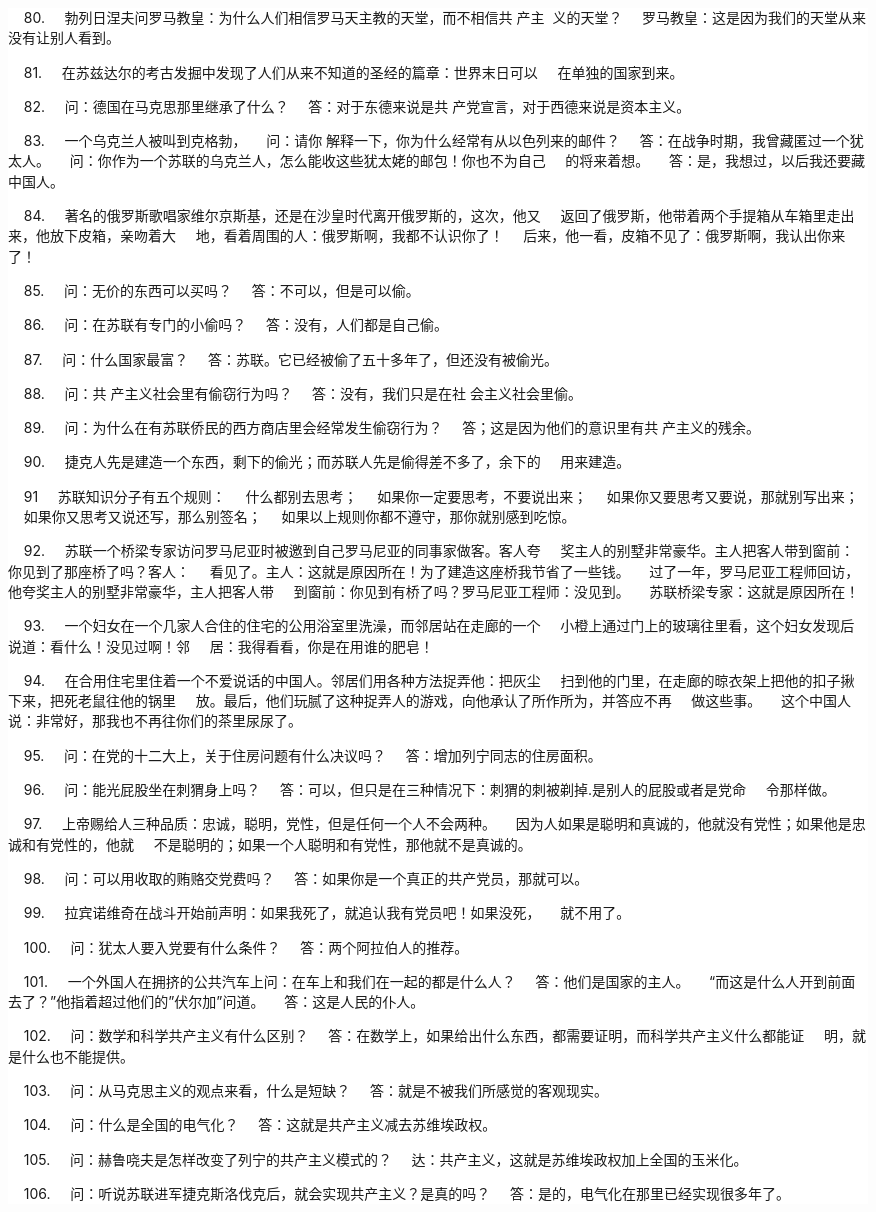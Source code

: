     80.     勃列日涅夫问罗马教皇：为什么人们相信罗马天主教的天堂，而不相信共 产主  义的天堂？     罗马教皇：这是因为我们的天堂从来没有让别人看到。 

    81.     在苏兹达尔的考古发掘中发现了人们从来不知道的圣经的篇章：世界末日可以     在单独的国家到来。

    82.     问：德国在马克思那里继承了什么？     答：对于东德来说是共 产党宣言，对于西德来说是资本主义。

    83.     一个乌克兰人被叫到克格勃，     问：请你 解释一下，你为什么经常有从以色列来的邮件？     答：在战争时期，我曾藏匿过一个犹太人。     问：你作为一个苏联的乌克兰人，怎么能收这些犹太姥的邮包！你也不为自己     的将来着想。     答：是，我想过，以后我还要藏中国人。 

    84.     著名的俄罗斯歌唱家维尔京斯基，还是在沙皇时代离开俄罗斯的，这次，他又     返回了俄罗斯，他带着两个手提箱从车箱里走出来，他放下皮箱，亲吻着大     地，看着周围的人：俄罗斯啊，我都不认识你了！     后来，他一看，皮箱不见了：俄罗斯啊，我认出你来了！ 

    85.     问：无价的东西可以买吗？     答：不可以，但是可以偷。 

    86.     问：在苏联有专门的小偷吗？     答：没有，人们都是自己偷。 

    87.     问：什么国家最富？     答：苏联。它已经被偷了五十多年了，但还没有被偷光。 

    88.     问：共 产主义社会里有偷窃行为吗？     答：没有，我们只是在社 会主义社会里偷。 

    89.     问：为什么在有苏联侨民的西方商店里会经常发生偷窃行为？     答；这是因为他们的意识里有共 产主义的残余。 

    90.     捷克人先是建造一个东西，剩下的偷光；而苏联人先是偷得差不多了，余下的     用来建造。 

    91     苏联知识分子有五个规则：     什么都别去思考；     如果你一定要思考，不要说出来；     如果你又要思考又要说，那就别写出来；     如果你又思考又说还写，那么别签名；     如果以上规则你都不遵守，那你就别感到吃惊。 

    92.     苏联一个桥梁专家访问罗马尼亚时被邀到自己罗马尼亚的同事家做客。客人夸     奖主人的别墅非常豪华。主人把客人带到窗前：你见到了那座桥了吗？客人：     看见了。主人：这就是原因所在！为了建造这座桥我节省了一些钱。     过了一年，罗马尼亚工程师回访，他夸奖主人的别墅非常豪华，主人把客人带     到窗前：你见到有桥了吗？罗马尼亚工程师：没见到。     苏联桥梁专家：这就是原因所在！ 

    93.     一个妇女在一个几家人合住的住宅的公用浴室里洗澡，而邻居站在走廊的一个     小橙上通过门上的玻璃往里看，这个妇女发现后说道：看什么！没见过啊！邻     居：我得看看，你是在用谁的肥皂！ 

    94.     在合用住宅里住着一个不爱说话的中国人。邻居们用各种方法捉弄他：把灰尘     扫到他的门里，在走廊的晾衣架上把他的扣子揪下来，把死老鼠往他的锅里     放。最后，他们玩腻了这种捉弄人的游戏，向他承认了所作所为，并答应不再     做这些事。     这个中国人说：非常好，那我也不再往你们的茶里尿尿了。 

    95.     问：在党的十二大上，关于住房问题有什么决议吗？     答：增加列宁同志的住房面积。 

    96.     问：能光屁股坐在刺猬身上吗？     答：可以，但只是在三种情况下：刺猬的刺被剃掉.是别人的屁股或者是党命     令那样做。 

    97.     上帝赐给人三种品质：忠诚，聪明，党性，但是任何一个人不会两种。     因为人如果是聪明和真诚的，他就没有党性；如果他是忠诚和有党性的，他就     不是聪明的；如果一个人聪明和有党性，那他就不是真诚的。 

    98.     问：可以用收取的贿赂交党费吗？     答：如果你是一个真正的共产党员，那就可以。 

    99.     拉宾诺维奇在战斗开始前声明：如果我死了，就追认我有党员吧！如果没死，     就不用了。 

    100.     问：犹太人要入党要有什么条件？     答：两个阿拉伯人的推荐。 

    101.     一个外国人在拥挤的公共汽车上问：在车上和我们在一起的都是什么人？     答：他们是国家的主人。     “而这是什么人开到前面去了？”他指着超过他们的”伏尔加”问道。     答：这是人民的仆人。 

    102.     问：数学和科学共产主义有什么区别？     答：在数学上，如果给出什么东西，都需要证明，而科学共产主义什么都能证     明，就是什么也不能提供。 

    103.     问：从马克思主义的观点来看，什么是短缺？     答：就是不被我们所感觉的客观现实。 

    104.     问：什么是全国的电气化？     答：这就是共产主义减去苏维埃政权。 

    105.     问：赫鲁哓夫是怎样改变了列宁的共产主义模式的？     达：共产主义，这就是苏维埃政权加上全国的玉米化。 

    106.     问：听说苏联进军捷克斯洛伐克后，就会实现共产主义？是真的吗？     答：是的，电气化在那里已经实现很多年了。 
